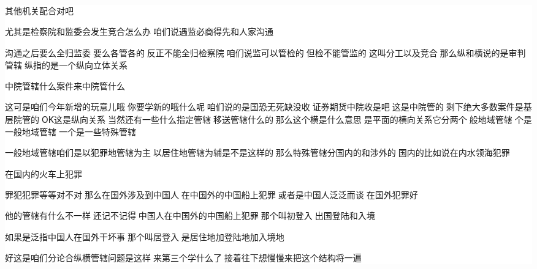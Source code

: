 其他机关配合对吧

尤其是检察院和监委会发生竞合怎么办
咱们说遇监必商得先和人家沟通

沟通之后要么全归监委
要么各管各的
反正不能全归检察院
咱们说监可以管检的
但检不能管监的
这叫分工以及竞合
那么纵和横说的是审判管辖
纵指的是一个纵向立体关系

中院管辖什么案件来中院管什么

这可是咱们今年新增的玩意儿哦
你要学新的哦什么呢
咱们说的是国恐无死缺没收
证券期货中院收是吧
这是中院管的
剩下绝大多数案件是基层院管的
OK这是纵向关系
当然还有一些什么指定管辖
移送管辖什么的
那么这个横是什么意思
是平面的横向关系它分两个
般地域管辖
个是一般地域管辖
一个是一些特殊管辖

一般地域管辖咱们是以犯罪地管辖为主
以居住地管辖为辅是不是这样的
那么特殊管辖分国内的和涉外的
国内的比如说在内水领海犯罪

在国内的火车上犯罪

罪犯犯罪等等对不对
那么在国外涉及到中国人
在中国外的中国船上犯罪
或者是中国人泛泛而谈
在国外犯罪好

他的管辖有什么不一样
还记不记得
中国人在中国外的中国船上犯罪
那个叫初登入
出国登陆和入境

如果是泛指中国人在国外干坏事
那个叫居登入
是居住地加登陆地加入境地

好这是咱们分论合纵横管辖问题是这样
来第三个学什么了
接着往下想慢慢来把这个结构将一遍
